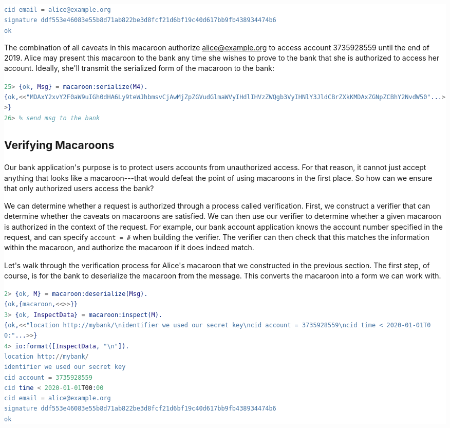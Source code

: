 ```Erlang
cid email = alice@example.org
signature ddf553e46083e55b8d71ab822be3d8fcf21d6bf19c40d617bb9fb438934474b6
ok
```

The combination of all caveats in this macaroon authorize alice@example.org to
access account 3735928559 until the end of 2019.  Alice may present this
macaroon to the bank any time she wishes to prove to the bank that she is
authorized to access her account.  Ideally, she'll transmit the serialized form
of the macaroon to the bank:

```Erlang
25> {ok, Msg} = macaroon:serialize(M4).
{ok,<<"MDAxY2xvY2F0aW9uIGh0dHA6Ly9teWJhbmsvCjAwMjZpZGVudGlmaWVyIHdlIHVzZWQgb3VyIHNlY3JldCBrZXkKMDAxZGNpZCBhY2NvdW50"...>>}
26> % send msg to the bank
```

Verifying Macaroons
-------------------

Our bank application's purpose is to protect users accounts from unauthorized
access.  For that reason, it cannot just accept anything that looks like a
macaroon---that would defeat the point of using macaroons in the first place.
So how can we ensure that only authorized users access the bank?

We can determine whether a request is authorized through a process called
verification.  First, we construct a verifier that can determine whether the
caveats on macaroons are satisfied.  We can then use our verifier to determine
whether a given macaroon is authorized in the context of the request.  For
example, our bank account application knows the account number specified in the
request, and can specify `account = #` when building the verifier.  The
verifier can then check that this matches the information within the macaroon,
and authorize the macaroon if it does indeed match.

Let's walk through the verification process for Alice's macaroon that we
constructed in the previous section.  The first step, of course, is for the bank
to deserialize the macaroon from the message.  This converts the macaroon into a
form we can work with.

```Erlang
2> {ok, M} = macaroon:deserialize(Msg).
{ok,{macaroon,<<>>}}
3> {ok, InspectData} = macaroon:inspect(M).
{ok,<<"location http://mybank/\nidentifier we used our secret key\ncid account = 3735928559\ncid time < 2020-01-01T00:"...>>}
4> io:format([InspectData, "\n"]).
location http://mybank/
identifier we used our secret key
cid account = 3735928559
cid time < 2020-01-01T00:00
cid email = alice@example.org
signature ddf553e46083e55b8d71ab822be3d8fcf21d6bf19c40d617bb9fb438934474b6
ok
```


[1]: https://github.com/rescrv/libmacaroons/blob/ca1e875b06862e6cd515a4e3c0e5b124ef502366/README
[2]: https://github.com/rescrv/libmacaroons
[3]: http://research.google.com/pubs/pub41892.html
[4]: https://github.com/choptastic/qdate
[5]: https://github.com/jedisct1/libsodium
[6]: https://github.com/rebar/rebar